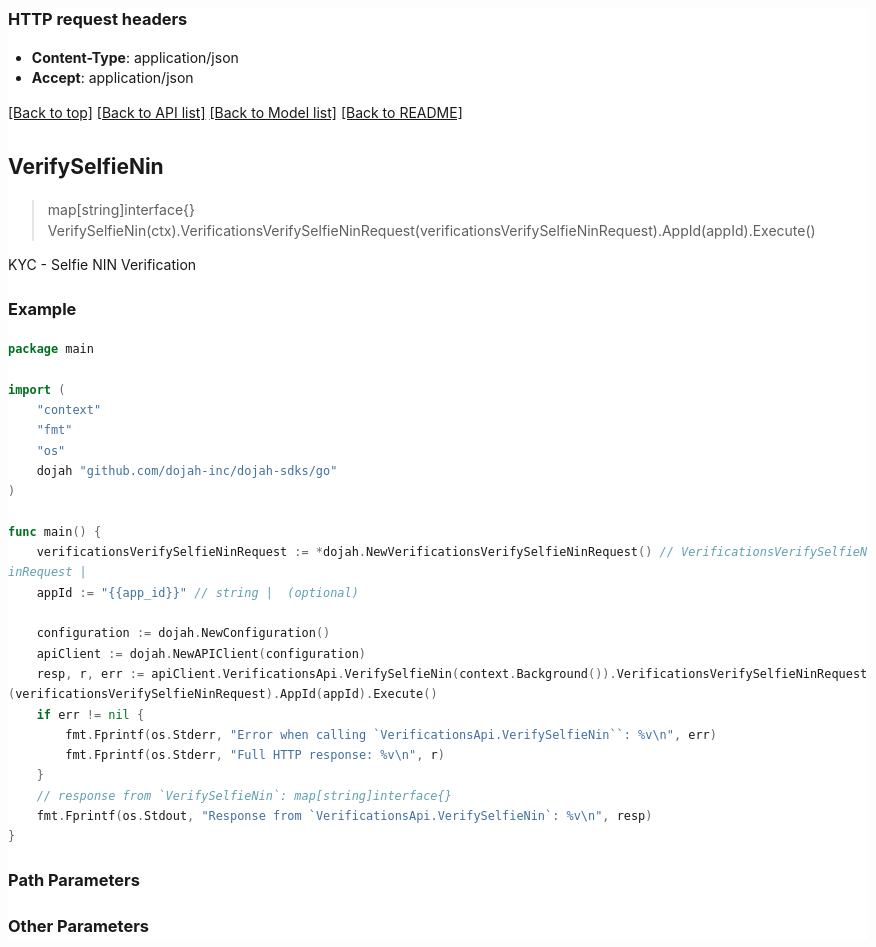 ### HTTP request headers

- **Content-Type**: application/json
- **Accept**: application/json

[[Back to top]](#) [[Back to API list]](../README.md#documentation-for-api-endpoints)
[[Back to Model list]](../README.md#documentation-for-models)
[[Back to README]](../README.md)


## VerifySelfieNin

> map[string]interface{} VerifySelfieNin(ctx).VerificationsVerifySelfieNinRequest(verificationsVerifySelfieNinRequest).AppId(appId).Execute()

KYC - Selfie NIN Verification

### Example

```go
package main

import (
    "context"
    "fmt"
    "os"
    dojah "github.com/dojah-inc/dojah-sdks/go"
)

func main() {
    verificationsVerifySelfieNinRequest := *dojah.NewVerificationsVerifySelfieNinRequest() // VerificationsVerifySelfieNinRequest | 
    appId := "{{app_id}}" // string |  (optional)

    configuration := dojah.NewConfiguration()
    apiClient := dojah.NewAPIClient(configuration)
    resp, r, err := apiClient.VerificationsApi.VerifySelfieNin(context.Background()).VerificationsVerifySelfieNinRequest(verificationsVerifySelfieNinRequest).AppId(appId).Execute()
    if err != nil {
        fmt.Fprintf(os.Stderr, "Error when calling `VerificationsApi.VerifySelfieNin``: %v\n", err)
        fmt.Fprintf(os.Stderr, "Full HTTP response: %v\n", r)
    }
    // response from `VerifySelfieNin`: map[string]interface{}
    fmt.Fprintf(os.Stdout, "Response from `VerificationsApi.VerifySelfieNin`: %v\n", resp)
}
```

### Path Parameters



### Other Parameters
